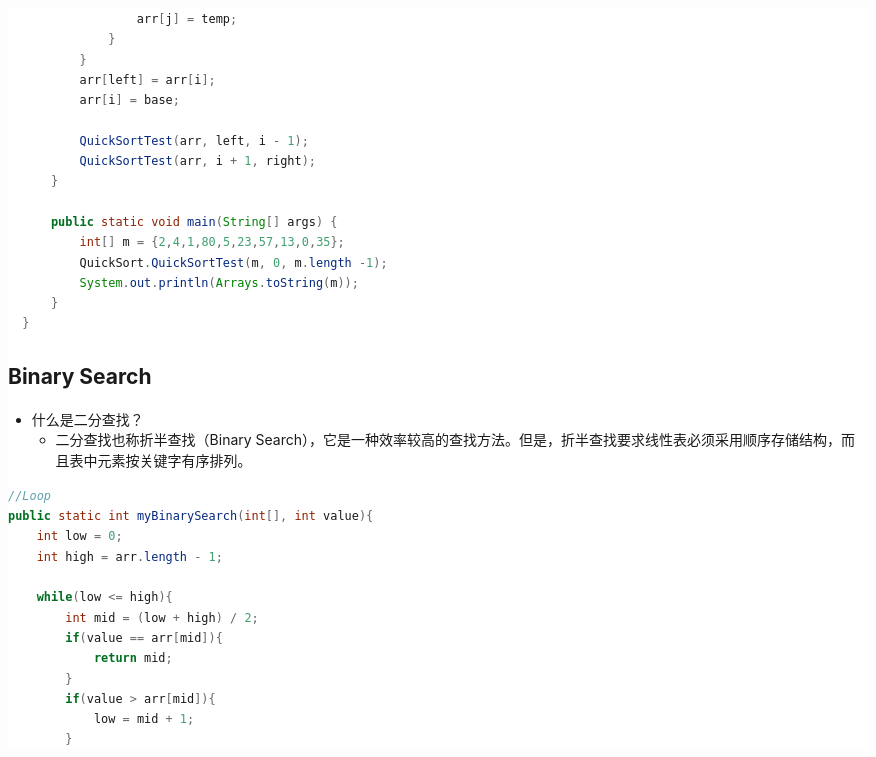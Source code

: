   ```java
                    arr[j] = temp;
                }
            }
            arr[left] = arr[i];
            arr[i] = base;

            QuickSortTest(arr, left, i - 1);
            QuickSortTest(arr, i + 1, right);
        }

        public static void main(String[] args) {
            int[] m = {2,4,1,80,5,23,57,13,0,35};
            QuickSort.QuickSortTest(m, 0, m.length -1);
            System.out.println(Arrays.toString(m));
        }
    }
  ```
## Binary Search
- 什么是二分查找？
    - 二分查找也称折半查找（Binary Search），它是一种效率较高的查找方法。但是，折半查找要求线性表必须采用顺序存储结构，而且表中元素按关键字有序排列。
```java
//Loop
public static int myBinarySearch(int[], int value){
    int low = 0;
    int high = arr.length - 1;

    while(low <= high){
        int mid = (low + high) / 2;
        if(value == arr[mid]){
            return mid;
        }
        if(value > arr[mid]){
            low = mid + 1;
        }
